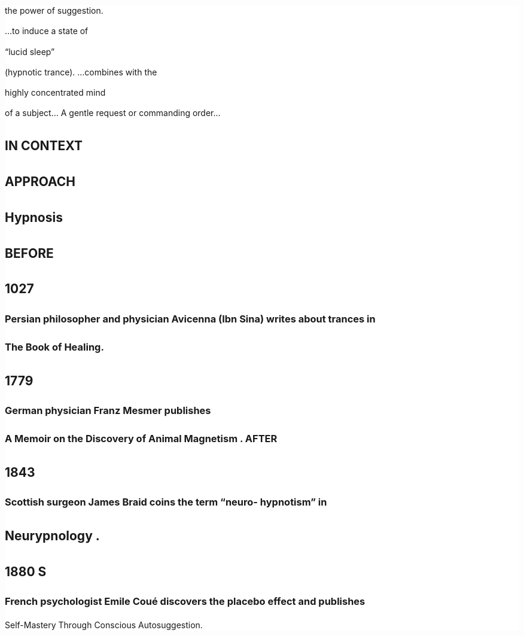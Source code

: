 the power of suggestion.

…to induce a state of

“lucid sleep”

(hypnotic trance). …combines with the

highly concentrated mind

of a subject… A gentle request or commanding order…

## IN CONTEXT

## APPROACH

## Hypnosis

## BEFORE

## 1027

### Persian philosopher and physician Avicenna (Ibn Sina) writes about trances in

### The Book of Healing.

## 1779

### German physician Franz Mesmer publishes

### A Memoir on the Discovery of Animal Magnetism . AFTER

## 1843

### Scottish surgeon James Braid coins the term “neuro- hypnotism” in

## Neurypnology .

## 1880 S

### French psychologist Emile Coué discovers the placebo effect and publishes

Self-Mastery Through Conscious Autosuggestion.
